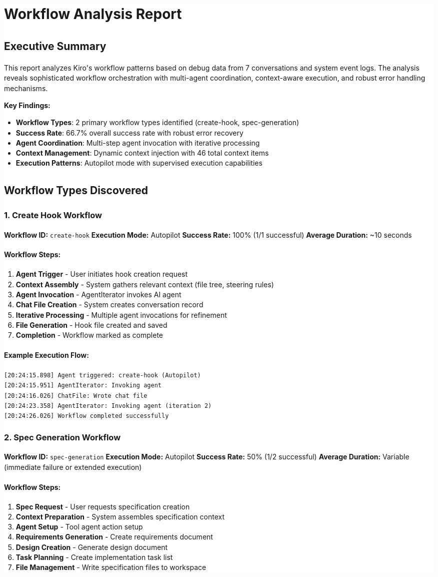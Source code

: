 # Workflow Analysis Report

## Executive Summary

This report analyzes Kiro's workflow patterns based on debug data from 7 conversations and system event logs. The analysis reveals sophisticated workflow orchestration with multi-agent coordination, context-aware execution, and robust error handling mechanisms.

**Key Findings:**
- **Workflow Types**: 2 primary workflow types identified (create-hook, spec-generation)
- **Success Rate**: 66.7% overall success rate with robust error recovery
- **Agent Coordination**: Multi-step agent invocation with iterative processing
- **Context Management**: Dynamic context injection with 46 total context items
- **Execution Patterns**: Autopilot mode with supervised execution capabilities

## Workflow Types Discovered

### 1. Create Hook Workflow

**Workflow ID:** `create-hook`
**Execution Mode:** Autopilot
**Success Rate:** 100% (1/1 successful)
**Average Duration:** ~10 seconds

#### Workflow Steps:
1. **Agent Trigger** - User initiates hook creation request
2. **Context Assembly** - System gathers relevant context (file tree, steering rules)
3. **Agent Invocation** - AgentIterator invokes AI agent
4. **Chat File Creation** - System creates conversation record
5. **Iterative Processing** - Multiple agent invocations for refinement
6. **File Generation** - Hook file created and saved
7. **Completion** - Workflow marked as complete

#### Example Execution Flow:
```
[20:24:15.898] Agent triggered: create-hook (Autopilot)
[20:24:15.951] AgentIterator: Invoking agent
[20:24:16.026] ChatFile: Wrote chat file
[20:24:23.358] AgentIterator: Invoking agent (iteration 2)
[20:24:26.026] Workflow completed successfully
```

### 2. Spec Generation Workflow

**Workflow ID:** `spec-generation`
**Execution Mode:** Autopilot
**Success Rate:** 50% (1/2 successful)
**Average Duration:** Variable (immediate failure or extended execution)

#### Workflow Steps:
1. **Spec Request** - User requests specification creation
2. **Context Preparation** - System assembles specification context
3. **Agent Setup** - Tool agent action setup
4. **Requirements Generation** - Create requirements document
5. **Design Creation** - Generate design document
6. **Task Planning** - Create implementation task list
7. **File Management** - Write specification files to workspace
